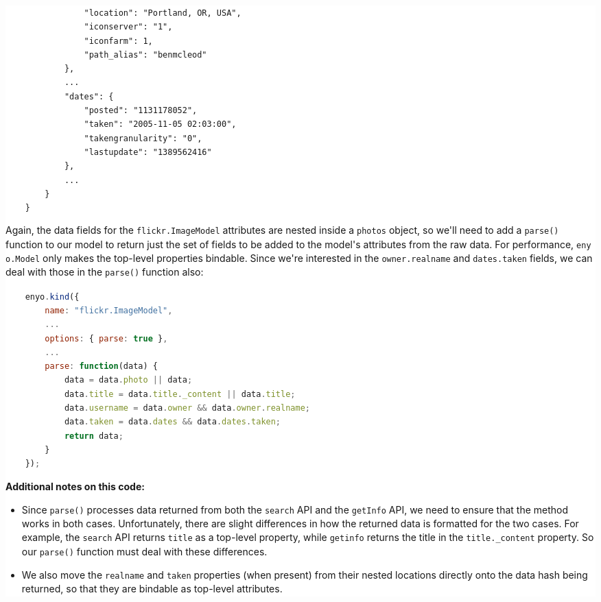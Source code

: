 ```
                "location": "Portland, OR, USA",
                "iconserver": "1",
                "iconfarm": 1,
                "path_alias": "benmcleod"
            },
            ...
            "dates": {
                "posted": "1131178052",
                "taken": "2005-11-05 02:03:00",
                "takengranularity": "0",
                "lastupdate": "1389562416"
            },
            ...
        }
    }
```

Again, the data fields for the `flickr.ImageModel` attributes are nested inside
a `photos` object, so we'll need to add a `parse()` function to our model to
return just the set of fields to be added to the model's attributes from the raw
data.  For performance, `enyo.Model` only makes the top-level
properties bindable.  Since we're interested in the `owner.realname` and
`dates.taken` fields, we can deal with those in the `parse()` function also:

```javascript
    enyo.kind({
        name: "flickr.ImageModel",
        ...
        options: { parse: true },
        ...
        parse: function(data) {
            data = data.photo || data;
            data.title = data.title._content || data.title;
            data.username = data.owner && data.owner.realname;
            data.taken = data.dates && data.dates.taken;
            return data;
        }
    });
```

**Additional notes on this code:**

* Since `parse()` processes data returned from both the `search` API and the
    `getInfo` API, we need to ensure that the method works in both cases.
    Unfortunately, there are slight differences in how the returned data is
    formatted for the two cases.  For example, the `search` API returns `title`
    as a top-level property, while `getinfo` returns the title in the
    `title._content` property.  So our `parse()` function must deal with these
    differences.

* We also move the `realname` and `taken` properties (when present) from their
    nested locations directly onto the data hash being returned, so that they
    are bindable as top-level attributes.
